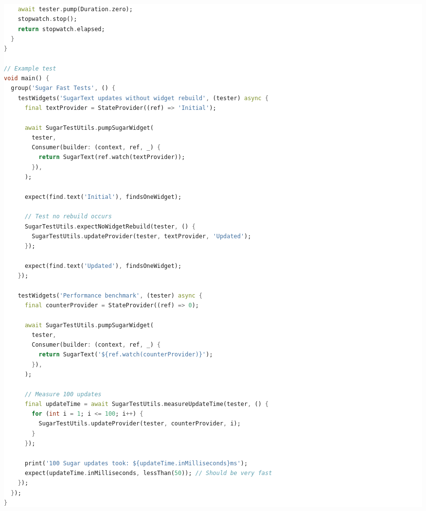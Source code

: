 ```dart
    await tester.pump(Duration.zero);
    stopwatch.stop();
    return stopwatch.elapsed;
  }
}

// Example test
void main() {
  group('Sugar Fast Tests', () {
    testWidgets('SugarText updates without widget rebuild', (tester) async {
      final textProvider = StateProvider((ref) => 'Initial');
      
      await SugarTestUtils.pumpSugarWidget(
        tester,
        Consumer(builder: (context, ref, _) {
          return SugarText(ref.watch(textProvider));
        }),
      );
      
      expect(find.text('Initial'), findsOneWidget);
      
      // Test no rebuild occurs
      SugarTestUtils.expectNoWidgetRebuild(tester, () {
        SugarTestUtils.updateProvider(tester, textProvider, 'Updated');
      });
      
      expect(find.text('Updated'), findsOneWidget);
    });
    
    testWidgets('Performance benchmark', (tester) async {
      final counterProvider = StateProvider((ref) => 0);
      
      await SugarTestUtils.pumpSugarWidget(
        tester,
        Consumer(builder: (context, ref, _) {
          return SugarText('${ref.watch(counterProvider)}');
        }),
      );
      
      // Measure 100 updates
      final updateTime = await SugarTestUtils.measureUpdateTime(tester, () {
        for (int i = 1; i <= 100; i++) {
          SugarTestUtils.updateProvider(tester, counterProvider, i);
        }
      });
      
      print('100 Sugar updates took: ${updateTime.inMilliseconds}ms');
      expect(updateTime.inMilliseconds, lessThan(50)); // Should be very fast
    });
  });
}
```
